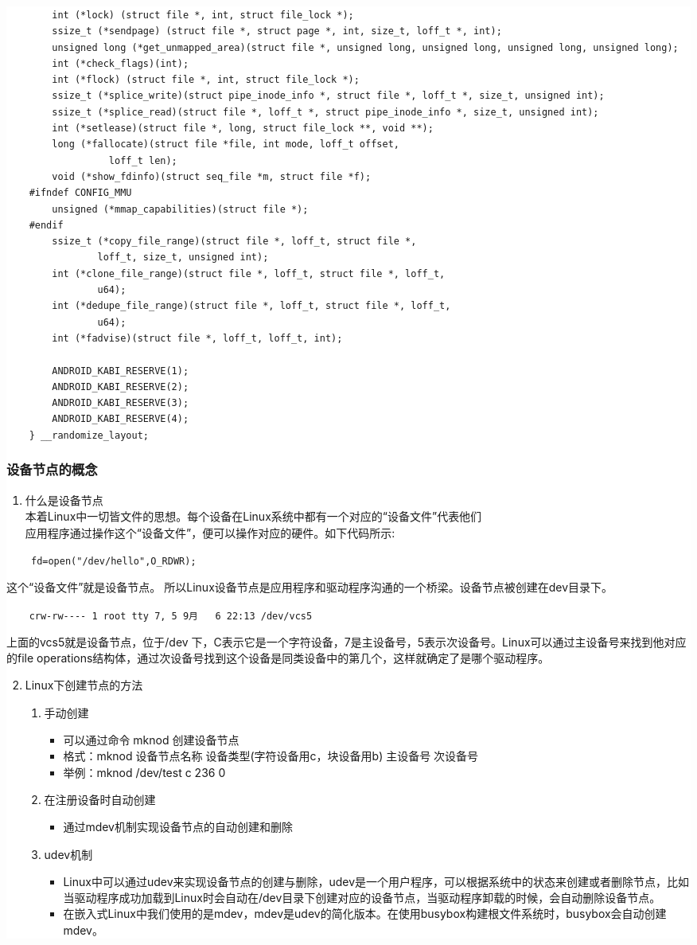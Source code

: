 			int (*lock) (struct file *, int, struct file_lock *);
			ssize_t (*sendpage) (struct file *, struct page *, int, size_t, loff_t *, int);
			unsigned long (*get_unmapped_area)(struct file *, unsigned long, unsigned long, unsigned long, unsigned long);
			int (*check_flags)(int);
			int (*flock) (struct file *, int, struct file_lock *);
			ssize_t (*splice_write)(struct pipe_inode_info *, struct file *, loff_t *, size_t, unsigned int);
			ssize_t (*splice_read)(struct file *, loff_t *, struct pipe_inode_info *, size_t, unsigned int);
			int (*setlease)(struct file *, long, struct file_lock **, void **);
			long (*fallocate)(struct file *file, int mode, loff_t offset,
					  loff_t len);
			void (*show_fdinfo)(struct seq_file *m, struct file *f);
		#ifndef CONFIG_MMU
			unsigned (*mmap_capabilities)(struct file *);
		#endif
			ssize_t (*copy_file_range)(struct file *, loff_t, struct file *,
					loff_t, size_t, unsigned int);
			int (*clone_file_range)(struct file *, loff_t, struct file *, loff_t,
					u64);
			int (*dedupe_file_range)(struct file *, loff_t, struct file *, loff_t,
					u64);
			int (*fadvise)(struct file *, loff_t, loff_t, int);
		
			ANDROID_KABI_RESERVE(1);
			ANDROID_KABI_RESERVE(2);
			ANDROID_KABI_RESERVE(3);
			ANDROID_KABI_RESERVE(4);
		} __randomize_layout;

### 设备节点的概念
1. 什么是设备节点<br>
本着Linux中一切皆文件的思想。每个设备在Linux系统中都有一个对应的“设备文件”代表他们<br>
应用程序通过操作这个“设备文件”，便可以操作对应的硬件。如下代码所示:
		
		fd=open("/dev/hello",O_RDWR);
这个“设备文件”就是设备节点。 所以Linux设备节点是应用程序和驱动程序沟通的一个桥梁。设备节点被创建在dev目录下。

		crw-rw---- 1 root tty 7, 5 9月   6 22:13 /dev/vcs5
上面的vcs5就是设备节点，位于/dev 下，C表示它是一个字符设备，7是主设备号，5表示次设备号。Linux可以通过主设备号来找到他对应的file operations结构体，通过次设备号找到这个设备是同类设备中的第几个，这样就确定了是哪个驱动程序。

2. Linux下创建节点的方法
	1. 手动创建
		- 可以通过命令 mknod 创建设备节点
		- 格式：mknod 设备节点名称 设备类型(字符设备用c，块设备用b) 主设备号 次设备号
		- 举例：mknod /dev/test c 236 0

	2. 在注册设备时自动创建
		- 通过mdev机制实现设备节点的自动创建和删除

	3. udev机制
		- Linux中可以通过udev来实现设备节点的创建与删除，udev是一个用户程序，可以根据系统中的状态来创建或者删除节点，比如当驱动程序成功加载到Linux时会自动在/dev目录下创建对应的设备节点，当驱动程序卸载的时候，会自动删除设备节点。
		- 在嵌入式Linux中我们使用的是mdev，mdev是udev的简化版本。在使用busybox构建根文件系统时，busybox会自动创建mdev。
